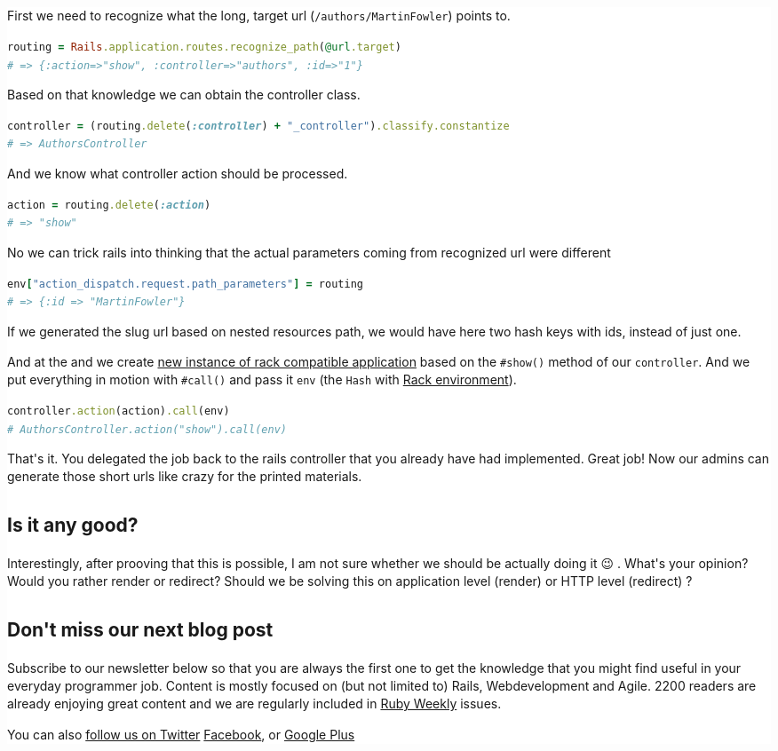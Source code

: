 First we need to recognize what the long,
target url (`/authors/MartinFowler`) points to.

```ruby
routing = Rails.application.routes.recognize_path(@url.target)
# => {:action=>"show", :controller=>"authors", :id=>"1"}
```

Based on that knowledge we can obtain the controller class.

```ruby
controller = (routing.delete(:controller) + "_controller").classify.constantize
# => AuthorsController
```

And we know what controller action should be processed.

```ruby
action = routing.delete(:action)
# => "show"
```

No we can trick rails into thinking that the actual parameters coming from recognized url were different

```ruby
env["action_dispatch.request.path_parameters"] = routing
# => {:id => "MartinFowler"}
```

If we generated the slug url based on nested resources path, we would have here two hash keys
with ids, instead of just one.

And at the and we create [new instance of rack compatible application](https://github.com/rails/rails/blob/64226302d82493d9bf67aa9e4fa52b4e0269ee3d/actionpack/lib/action_controller/metal.rb#L244)
based on the `#show()` method of our `controller`. And we put everything in motion with
`#call()` and pass it `env` (the `Hash` with [Rack environment](http://rack.rubyforge.org/doc/SPEC.html)).

```ruby
controller.action(action).call(env)
# AuthorsController.action("show").call(env)
```

That's it. You delegated the job back to the rails controller that you
already have had implemented. Great job! Now our admins can generate
those short urls like crazy for the printed materials.

## Is it any good?

Interestingly, after prooving that this is possible, I am not sure whether
we should be actually doing it 😉 . What's your opinion? Would you rather
render or redirect? Should we be solving this on application level (render)
or HTTP level (redirect) ?

## Don't miss our next blog post

Subscribe to our newsletter below so that you are always
the first one to get the knowledge that you might find useful in your
everyday programmer job. Content is mostly focused on (but not limited to)
Rails, Webdevelopment and Agile. 2200 readers are already enjoying great content
and we are regularly included in [Ruby Weekly](http://rubyweekly.com) issues.

You can also
[follow us on Twitter](https://twitter.com/arkency)
[Facebook](https://www.facebook.com/pages/Arkency/107636559305814), or
[Google Plus](https://plus.google.com/+Arkency)
